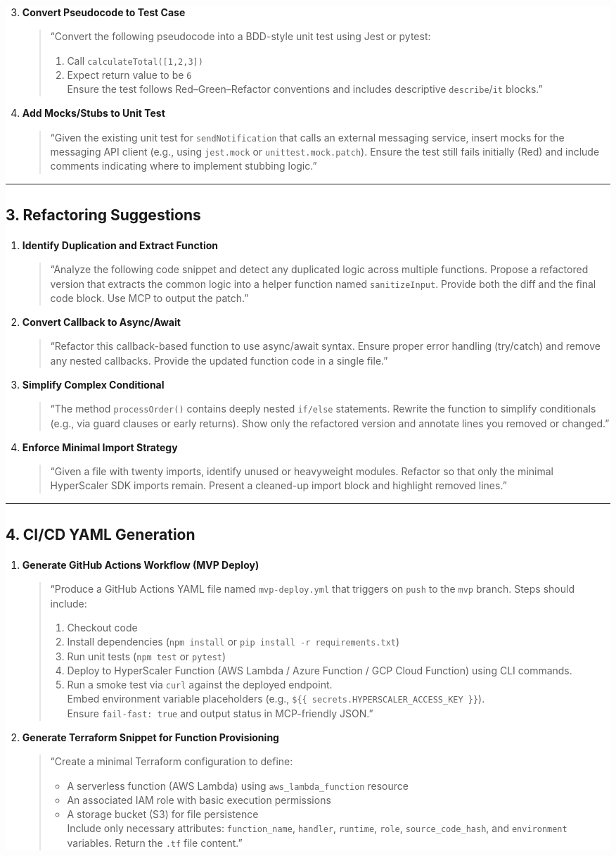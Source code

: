 3. **Convert Pseudocode to Test Case**  
   > “Convert the following pseudocode into a BDD-style unit test using Jest or pytest:  
   > 1. Call `calculateTotal([1,2,3])`  
   > 2. Expect return value to be `6`  
   > Ensure the test follows Red–Green–Refactor conventions and includes descriptive `describe`/`it` blocks.”

4. **Add Mocks/Stubs to Unit Test**  
   > “Given the existing unit test for `sendNotification` that calls an external messaging service, insert mocks for the messaging API client (e.g., using `jest.mock` or `unittest.mock.patch`). Ensure the test still fails initially (Red) and include comments indicating where to implement stubbing logic.”

---

## 3. Refactoring Suggestions

1. **Identify Duplication and Extract Function**  
   > “Analyze the following code snippet and detect any duplicated logic across multiple functions. Propose a refactored version that extracts the common logic into a helper function named `sanitizeInput`. Provide both the diff and the final code block. Use MCP to output the patch.”

2. **Convert Callback to Async/Await**  
   > “Refactor this callback-based function to use async/await syntax. Ensure proper error handling (try/catch) and remove any nested callbacks. Provide the updated function code in a single file.”

3. **Simplify Complex Conditional**  
   > “The method `processOrder()` contains deeply nested `if/else` statements. Rewrite the function to simplify conditionals (e.g., via guard clauses or early returns). Show only the refactored version and annotate lines you removed or changed.”

4. **Enforce Minimal Import Strategy**  
   > “Given a file with twenty imports, identify unused or heavyweight modules. Refactor so that only the minimal HyperScaler SDK imports remain. Present a cleaned-up import block and highlight removed lines.”

---

## 4. CI/CD YAML Generation

1. **Generate GitHub Actions Workflow (MVP Deploy)**  
   > “Produce a GitHub Actions YAML file named `mvp-deploy.yml` that triggers on `push` to the `mvp` branch. Steps should include:  
   > 1. Checkout code  
   > 2. Install dependencies (`npm install` or `pip install -r requirements.txt`)  
   > 3. Run unit tests (`npm test` or `pytest`)  
   > 4. Deploy to HyperScaler Function (AWS Lambda / Azure Function / GCP Cloud Function) using CLI commands.  
   > 5. Run a smoke test via `curl` against the deployed endpoint.  
   > Embed environment variable placeholders (e.g., `${{ secrets.HYPERSCALER_ACCESS_KEY }}`).  
   > Ensure `fail-fast: true` and output status in MCP-friendly JSON.”

2. **Generate Terraform Snippet for Function Provisioning**  
   > “Create a minimal Terraform configuration to define:  
   > - A serverless function (AWS Lambda) using `aws_lambda_function` resource  
   > - An associated IAM role with basic execution permissions  
   > - A storage bucket (S3) for file persistence  
   > Include only necessary attributes: `function_name`, `handler`, `runtime`, `role`, `source_code_hash`, and `environment` variables. Return the `.tf` file content.”
